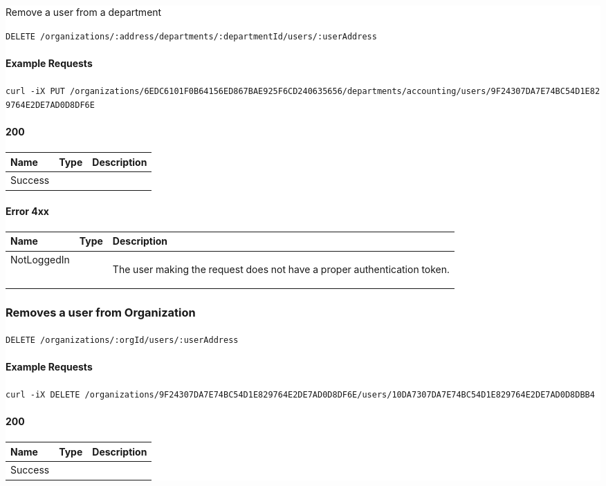 <p>Remove a user from a department</p>

```endpoint
DELETE /organizations/:address/departments/:departmentId/users/:userAddress
```







#### Example Requests


```curl
curl -iX PUT /organizations/6EDC6101F0B64156ED867BAE925F6CD240635656/departments/accounting/users/9F24307DA7E74BC54D1E829764E2DE7AD0D8DF6E
```



#### 200

| Name     | Type       | Description                           |
|:---------|:-----------|:--------------------------------------|
| Success |  | |



#### Error 4xx

| Name     | Type       | Description                           |
|:---------|:-----------|:--------------------------------------|
| NotLoggedIn |  | <p>The user making the request does not have a proper authentication token.</p>|


### Removes a user from Organization



```endpoint
DELETE /organizations/:orgId/users/:userAddress
```







#### Example Requests


```curl
curl -iX DELETE /organizations/9F24307DA7E74BC54D1E829764E2DE7AD0D8DF6E/users/10DA7307DA7E74BC54D1E829764E2DE7AD0D8DBB4
```



#### 200

| Name     | Type       | Description                           |
|:---------|:-----------|:--------------------------------------|
| Success |  | |
